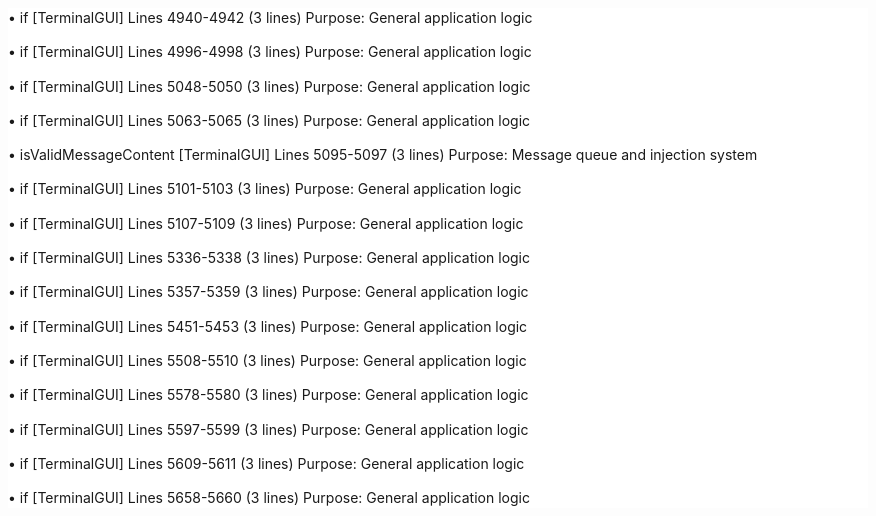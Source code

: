    • if [TerminalGUI]
     Lines 4940-4942 (3 lines)
     Purpose: General application logic

   • if [TerminalGUI]
     Lines 4996-4998 (3 lines)
     Purpose: General application logic

   • if [TerminalGUI]
     Lines 5048-5050 (3 lines)
     Purpose: General application logic

   • if [TerminalGUI]
     Lines 5063-5065 (3 lines)
     Purpose: General application logic

   • isValidMessageContent [TerminalGUI]
     Lines 5095-5097 (3 lines)
     Purpose: Message queue and injection system

   • if [TerminalGUI]
     Lines 5101-5103 (3 lines)
     Purpose: General application logic

   • if [TerminalGUI]
     Lines 5107-5109 (3 lines)
     Purpose: General application logic

   • if [TerminalGUI]
     Lines 5336-5338 (3 lines)
     Purpose: General application logic

   • if [TerminalGUI]
     Lines 5357-5359 (3 lines)
     Purpose: General application logic

   • if [TerminalGUI]
     Lines 5451-5453 (3 lines)
     Purpose: General application logic

   • if [TerminalGUI]
     Lines 5508-5510 (3 lines)
     Purpose: General application logic

   • if [TerminalGUI]
     Lines 5578-5580 (3 lines)
     Purpose: General application logic

   • if [TerminalGUI]
     Lines 5597-5599 (3 lines)
     Purpose: General application logic

   • if [TerminalGUI]
     Lines 5609-5611 (3 lines)
     Purpose: General application logic

   • if [TerminalGUI]
     Lines 5658-5660 (3 lines)
     Purpose: General application logic
